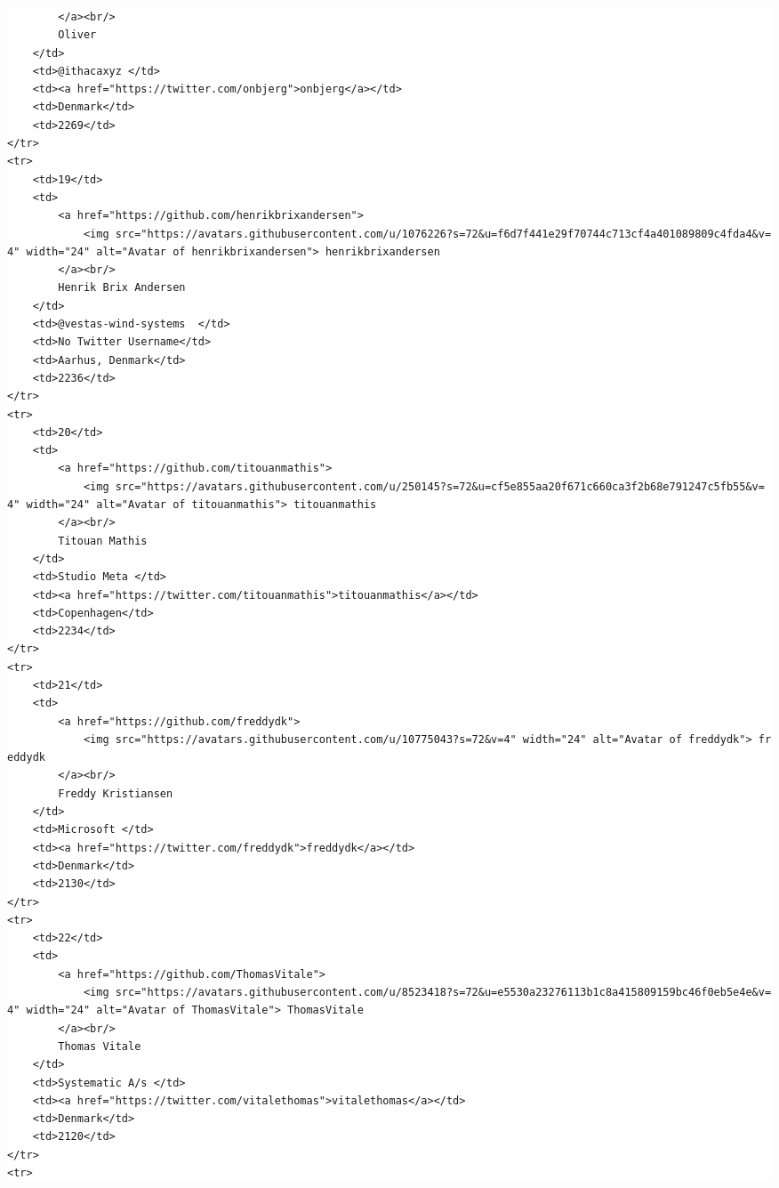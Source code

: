 			</a><br/>
			Oliver
		</td>
		<td>@ithacaxyz </td>
		<td><a href="https://twitter.com/onbjerg">onbjerg</a></td>
		<td>Denmark</td>
		<td>2269</td>
	</tr>
	<tr>
		<td>19</td>
		<td>
			<a href="https://github.com/henrikbrixandersen">
				<img src="https://avatars.githubusercontent.com/u/1076226?s=72&u=f6d7f441e29f70744c713cf4a401089809c4fda4&v=4" width="24" alt="Avatar of henrikbrixandersen"> henrikbrixandersen
			</a><br/>
			Henrik Brix Andersen
		</td>
		<td>@vestas-wind-systems  </td>
		<td>No Twitter Username</td>
		<td>Aarhus, Denmark</td>
		<td>2236</td>
	</tr>
	<tr>
		<td>20</td>
		<td>
			<a href="https://github.com/titouanmathis">
				<img src="https://avatars.githubusercontent.com/u/250145?s=72&u=cf5e855aa20f671c660ca3f2b68e791247c5fb55&v=4" width="24" alt="Avatar of titouanmathis"> titouanmathis
			</a><br/>
			Titouan Mathis
		</td>
		<td>Studio Meta </td>
		<td><a href="https://twitter.com/titouanmathis">titouanmathis</a></td>
		<td>Copenhagen</td>
		<td>2234</td>
	</tr>
	<tr>
		<td>21</td>
		<td>
			<a href="https://github.com/freddydk">
				<img src="https://avatars.githubusercontent.com/u/10775043?s=72&v=4" width="24" alt="Avatar of freddydk"> freddydk
			</a><br/>
			Freddy Kristiansen
		</td>
		<td>Microsoft </td>
		<td><a href="https://twitter.com/freddydk">freddydk</a></td>
		<td>Denmark</td>
		<td>2130</td>
	</tr>
	<tr>
		<td>22</td>
		<td>
			<a href="https://github.com/ThomasVitale">
				<img src="https://avatars.githubusercontent.com/u/8523418?s=72&u=e5530a23276113b1c8a415809159bc46f0eb5e4e&v=4" width="24" alt="Avatar of ThomasVitale"> ThomasVitale
			</a><br/>
			Thomas Vitale
		</td>
		<td>Systematic A/s </td>
		<td><a href="https://twitter.com/vitalethomas">vitalethomas</a></td>
		<td>Denmark</td>
		<td>2120</td>
	</tr>
	<tr>